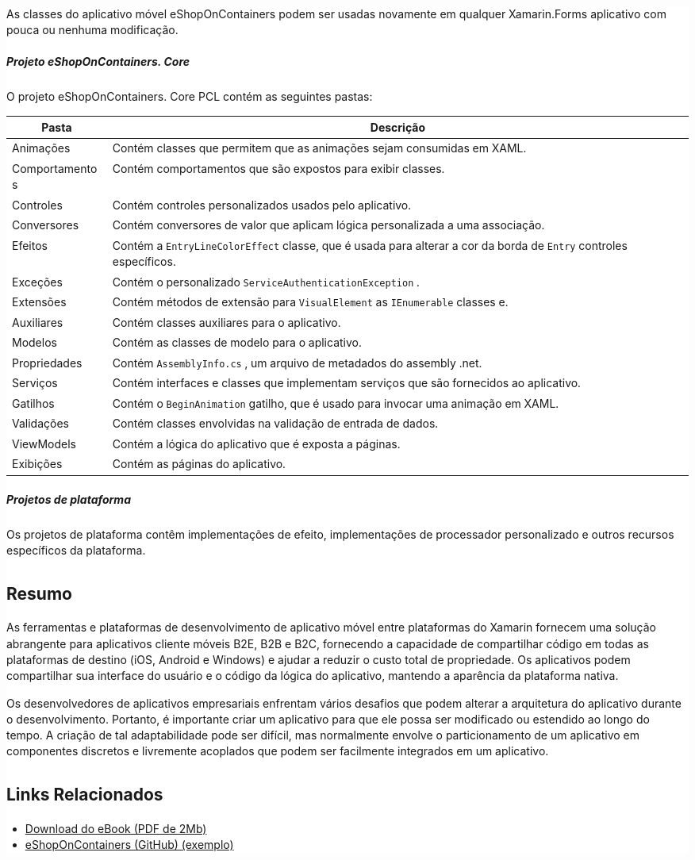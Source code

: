 As classes do aplicativo móvel eShopOnContainers podem ser usadas novamente em qualquer Xamarin.Forms aplicativo com pouca ou nenhuma modificação.

##### <a name="eshoponcontainerscore-project"></a>Projeto eShopOnContainers. Core

O projeto eShopOnContainers. Core PCL contém as seguintes pastas:

|Pasta|Descrição|
|--- |--- |
|Animações|Contém classes que permitem que as animações sejam consumidas em XAML.|
|Comportamentos|Contém comportamentos que são expostos para exibir classes.|
|Controles|Contém controles personalizados usados pelo aplicativo.|
|Conversores|Contém conversores de valor que aplicam lógica personalizada a uma associação.|
|Efeitos|Contém a `EntryLineColorEffect` classe, que é usada para alterar a cor da borda de `Entry` controles específicos.|
|Exceções|Contém o personalizado `ServiceAuthenticationException` .|
|Extensões|Contém métodos de extensão para `VisualElement` as `IEnumerable` classes e.|
|Auxiliares|Contém classes auxiliares para o aplicativo.|
|Modelos|Contém as classes de modelo para o aplicativo.|
|Propriedades|Contém `AssemblyInfo.cs` , um arquivo de metadados do assembly .net.|
|Serviços|Contém interfaces e classes que implementam serviços que são fornecidos ao aplicativo.|
|Gatilhos|Contém o `BeginAnimation` gatilho, que é usado para invocar uma animação em XAML.|
|Validações|Contém classes envolvidas na validação de entrada de dados.|
|ViewModels|Contém a lógica do aplicativo que é exposta a páginas.|
|Exibições|Contém as páginas do aplicativo.|

##### <a name="platform-projects"></a>Projetos de plataforma

Os projetos de plataforma contêm implementações de efeito, implementações de processador personalizado e outros recursos específicos da plataforma.

## <a name="summary"></a>Resumo

As ferramentas e plataformas de desenvolvimento de aplicativo móvel entre plataformas do Xamarin fornecem uma solução abrangente para aplicativos cliente móveis B2E, B2B e B2C, fornecendo a capacidade de compartilhar código em todas as plataformas de destino (iOS, Android e Windows) e ajudar a reduzir o custo total de propriedade. Os aplicativos podem compartilhar sua interface do usuário e o código da lógica do aplicativo, mantendo a aparência da plataforma nativa.

Os desenvolvedores de aplicativos empresariais enfrentam vários desafios que podem alterar a arquitetura do aplicativo durante o desenvolvimento. Portanto, é importante criar um aplicativo para que ele possa ser modificado ou estendido ao longo do tempo. A criação de tal adaptabilidade pode ser difícil, mas normalmente envolve o particionamento de um aplicativo em componentes discretos e livremente acoplados que podem ser facilmente integrados em um aplicativo.

## <a name="related-links"></a>Links Relacionados

- [Download do eBook (PDF de 2Mb)](https://aka.ms/xamarinpatternsebook)
- [eShopOnContainers (GitHub) (exemplo)](https://github.com/dotnet-architecture/eShopOnContainers)
